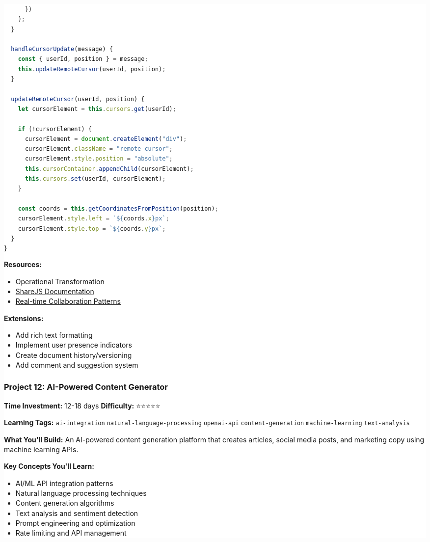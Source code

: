 ```javascript
      })
    );
  }

  handleCursorUpdate(message) {
    const { userId, position } = message;
    this.updateRemoteCursor(userId, position);
  }

  updateRemoteCursor(userId, position) {
    let cursorElement = this.cursors.get(userId);

    if (!cursorElement) {
      cursorElement = document.createElement("div");
      cursorElement.className = "remote-cursor";
      cursorElement.style.position = "absolute";
      this.cursorContainer.appendChild(cursorElement);
      this.cursors.set(userId, cursorElement);
    }

    const coords = this.getCoordinatesFromPosition(position);
    cursorElement.style.left = `${coords.x}px`;
    cursorElement.style.top = `${coords.y}px`;
  }
}
```

**Resources:**

- [Operational Transformation](https://en.wikipedia.org/wiki/Operational_transformation)
- [ShareJS Documentation](https://github.com/Operational-Transformation/ot.js/)
- [Real-time Collaboration Patterns](https://blog.pusher.com/building-a-collaborative-text-editor/)

**Extensions:**

- Add rich text formatting
- Implement user presence indicators
- Create document history/versioning
- Add comment and suggestion system

### Project 12: AI-Powered Content Generator

**Time Investment:** 12-18 days
**Difficulty:** ⭐⭐⭐⭐⭐

**Learning Tags:** `ai-integration` `natural-language-processing` `openai-api` `content-generation` `machine-learning` `text-analysis`

**What You'll Build:** An AI-powered content generation platform that creates articles, social media posts, and marketing copy using machine learning APIs.

**Key Concepts You'll Learn:**

- AI/ML API integration patterns
- Natural language processing techniques
- Content generation algorithms
- Text analysis and sentiment detection
- Prompt engineering and optimization
- Rate limiting and API management
